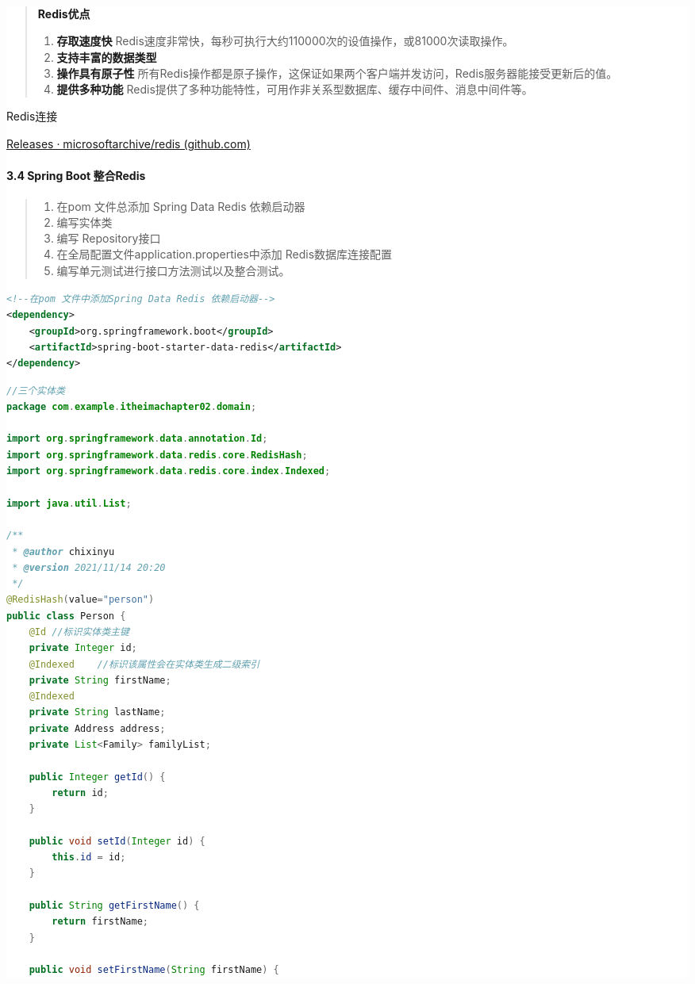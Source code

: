 > <a>**Redis优点**</a>
>
> 1. <a>**存取速度快**</a> Redis速度非常快，每秒可执行大约110000次的设值操作，或81000次读取操作。
> 2. <a>**支持丰富的数据类型**</a> 
> 3. <a>**操作具有原子性**</a> 所有Redis操作都是原子操作，这保证如果两个客户端并发访问，Redis服务器能接受更新后的值。
> 4. <a>**提供多种功能**</a> Redis提供了多种功能特性，可用作非关系型数据库、缓存中间件、消息中间件等。

Redis连接

[Releases · microsoftarchive/redis (github.com)](https://github.com/MicrosoftArchive/redis/releases)

#### 3.4 Spring Boot 整合Redis

> 1. 在pom 文件总添加 Spring Data Redis 依赖启动器
> 2. 编写实体类
> 3. 编写 Repository接口
> 4. 在全局配置文件application.properties中添加 Redis数据库连接配置
> 5. 编写单元测试进行接口方法测试以及整合测试。

```xml
<!--在pom 文件中添加Spring Data Redis 依赖启动器-->
<dependency>
	<groupId>org.springframework.boot</groupId>
    <artifactId>spring-boot-starter-data-redis</artifactId>
</dependency>
```

```java
//三个实体类
package com.example.itheimachapter02.domain;

import org.springframework.data.annotation.Id;
import org.springframework.data.redis.core.RedisHash;
import org.springframework.data.redis.core.index.Indexed;

import java.util.List;

/**
 * @author chixinyu
 * @version 2021/11/14 20:20
 */
@RedisHash(value="person")
public class Person {
    @Id //标识实体类主键
    private Integer id;
    @Indexed    //标识该属性会在实体类生成二级索引
    private String firstName;
    @Indexed
    private String lastName;
    private Address address;
    private List<Family> familyList;

    public Integer getId() {
        return id;
    }

    public void setId(Integer id) {
        this.id = id;
    }

    public String getFirstName() {
        return firstName;
    }

    public void setFirstName(String firstName) {
```